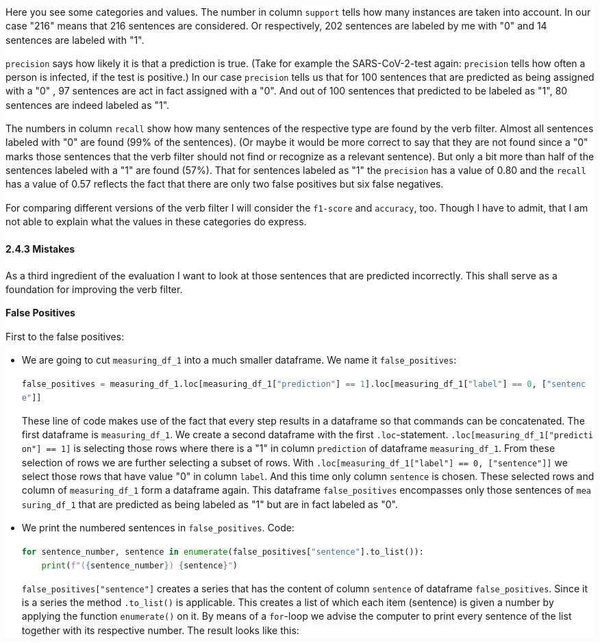 Here you see some categories and values. The number in column `support` tells how many instances are taken into account. In our case "216" means that 216 sentences are considered. Or respectively, 202 sentences are labeled by me with "0" and 14 sentences are labeled with "1". 

`precision` says how likely it is that a prediction is true. (Take for example the SARS-CoV-2-test again: `precision` tells how often a person is infected, if the test is positive.) In our case `precision` tells us that for 100 sentences that are predicted as being assigned with a "0" , 97 sentences are act in fact assigned with a "0". And out of 100 sentences that predicted to be labeled as "1", 80 sentences are indeed labeled as "1".

The numbers in column `recall` show how many sentences of the respective type are found by the verb filter. Almost all sentences labeled with "0" are found (99% of the sentences). (Or maybe it would be more correct to say that they are not found since a "0" marks those sentences that the verb filter should not find or recognize as a relevant sentence). But only a bit more than half of the sentences labeled with a "1" are found (57%). That for sentences labeled as "1" the `precision` has a value of 0.80 and the `recall` has a value of 0.57 reflects the fact that there are only two false positives but six false negatives.

For comparing different versions of the verb filter I will consider  the `f1-score` and `accuracy`, too. Though I have to admit, that I am not able to explain what the values in these categories do express.

#### 2.4.3 Mistakes

As a third ingredient of the evaluation I want to look at those sentences that are predicted incorrectly. This shall serve as a foundation for improving the verb filter.

**False Positives**

First to the false positives: 

* We are going to cut `measuring_df_1` into a much smaller dataframe. We name it `false_positives`:

  ```python
  false_positives = measuring_df_1.loc[measuring_df_1["prediction"] == 1].loc[measuring_df_1["label"] == 0, ["sentence"]]
  ```

  These line of code makes use of the fact that every step results in a dataframe so that commands can be concatenated. The first dataframe is `measuring_df_1`. We create a second dataframe with the first `.loc`-statement. `.loc[measuring_df_1["prediction"] == 1]` is selecting those rows where there is a "1" in column `prediction` of dataframe `measuring_df_1`. From these selection of rows we are further selecting a subset of rows. With `.loc[measuring_df_1["label"] == 0, ["sentence"]]` we select those rows that have value "0" in column `label`. And this time only column `sentence` is chosen. These selected rows and column of `measuring_df_1` form a dataframe again. This dataframe `false_positives` encompasses only those sentences of `measuring_df_1` that are predicted as being labeled as "1" but are in fact labeled as "0".

* We print the numbered sentences in `false_positives`. Code:

  ```python
  for sentence_number, sentence in enumerate(false_positives["sentence"].to_list()):
      print(f"({sentence_number}) {sentence}")
  ```

  `false_positives["sentence"]` creates a series that has the content of column `sentence` of dataframe `false_positives`. Since it is a series the method `.to_list()` is applicable. This creates a list of which each item (sentence) is given a number by applying the function `enumerate()` on it. By means of a `for`-loop we advise the computer to print every sentence of the list together with its respective number. The result looks like this:
